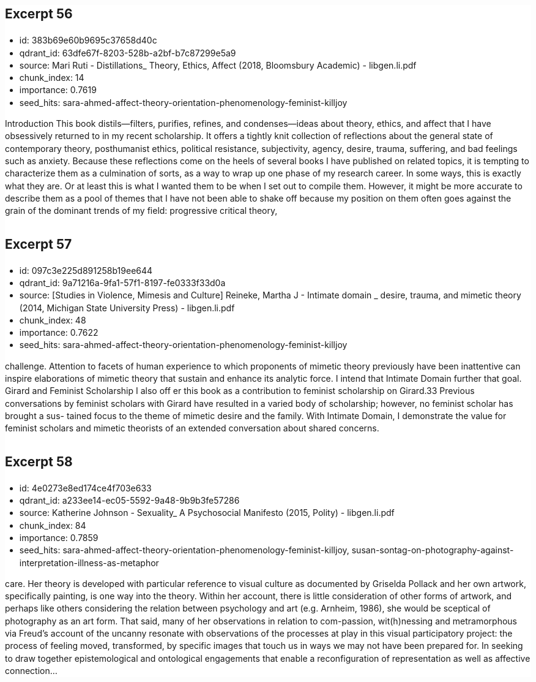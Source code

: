 ## Excerpt 56
- id: 383b69e60b9695c37658d40c
- qdrant_id: 63dfe67f-8203-528b-a2bf-b7c87299e5a9
- source: Mari Ruti - Distillations_ Theory, Ethics, Affect (2018, Bloomsbury Academic) - libgen.li.pdf
- chunk_index: 14
- importance: 0.7619
- seed_hits: sara-ahmed-affect-theory-orientation-phenomenology-feminist-killjoy

Introduction This book distils—filters, purifies, refines, and condenses—ideas about theory, ethics, and affect that I have obsessively returned to in my recent scholarship. It offers a tightly knit collection of reflections about the general state of contemporary theory, posthumanist ethics, political resistance, subjectivity, agency, desire, trauma, suffering, and bad feelings such as anxiety. Because these reflections come on the heels of several books I have published on related topics, it is tempting to characterize them as a culmination of sorts, as a way to wrap up one phase of my research career. In some ways, this is exactly what they are. Or at least this is what I wanted them to be when I set out to compile them. However, it might be more accurate to describe them as a pool of themes that I have not been able to shake off because my position on them often goes against the grain of the dominant trends of my field: progressive critical theory,

## Excerpt 57
- id: 097c3e225d891258b19ee644
- qdrant_id: 9a71216a-9fa1-57f1-8197-fe0333f33d0a
- source: [Studies in Violence, Mimesis and Culture] Reineke, Martha J - Intimate domain _ desire, trauma, and mimetic theory (2014, Michigan State University Press) - libgen.li.pdf
- chunk_index: 48
- importance: 0.7622
- seed_hits: sara-ahmed-affect-theory-orientation-phenomenology-feminist-killjoy

challenge. Attention to facets of human experience to which proponents of mimetic theory previously have been inattentive can inspire elaborations of mimetic theory that sustain and enhance its analytic force. I intend that Intimate Domain further that goal. Girard and Feminist Scholarship I also off er this book as a contribution to feminist scholarship on Girard.33 Previous conversations by feminist scholars with Girard have resulted in a varied body of scholarship; however, no feminist scholar has brought a sus- tained focus to the theme of mimetic desire and the family. With Intimate Domain, I demonstrate the value for feminist scholars and mimetic theorists of an extended conversation about shared concerns.

## Excerpt 58
- id: 4e0273e8ed174ce4f703e633
- qdrant_id: a233ee14-ec05-5592-9a48-9b9b3fe57286
- source: Katherine Johnson - Sexuality_ A Psychosocial Manifesto (2015, Polity) - libgen.li.pdf
- chunk_index: 84
- importance: 0.7859
- seed_hits: sara-ahmed-affect-theory-orientation-phenomenology-feminist-killjoy, susan-sontag-on-photography-against-interpretation-illness-as-metaphor

care. Her theory is developed with particular reference to visual culture as documented by Griselda Pollack and her own artwork, specifically painting, is one way into the theory. Within her account, there is little consideration of other forms of artwork, and perhaps like others considering the relation between psychology and art (e.g. Arnheim, 1986), she would be sceptical of photography as an art form. That said, many of her observations in relation to com-passion, wit(h)nessing and metramorphous via Freud’s account of the uncanny resonate with observations of the processes at play in this visual participatory project: the process of feeling moved, transformed, by specific images that touch us in ways we may not have been prepared for. In seeking to draw together epistemological and ontological engagements that enable a reconfiguration of representation as well as affective connection…

